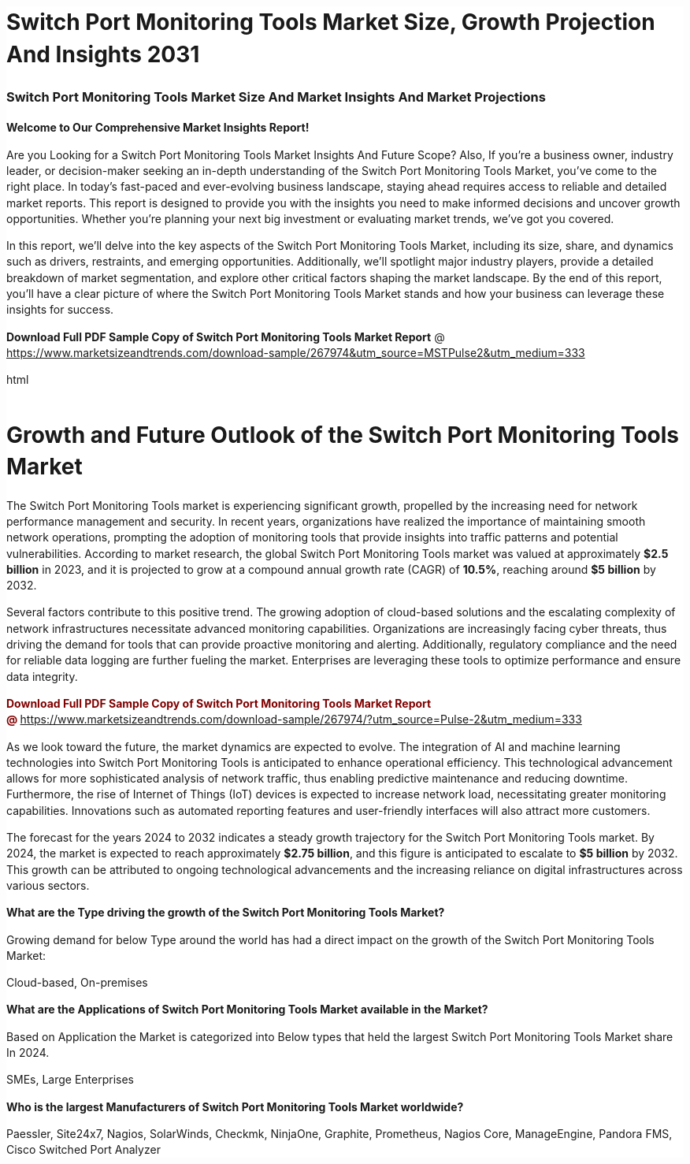 <h1>Switch Port Monitoring Tools Market Size, Growth Projection And Insights 2031</h1><div class="" data-test-id=""><h3><span class="">Switch Port Monitoring Tools Market Size And Market Insights And Market Projections</span></h3></div><div class="" data-test-id=""><p><strong>Welcome to Our Comprehensive Market Insights Report!</strong></p><p>Are you Looking for a Switch Port Monitoring Tools Market Insights And Future Scope? Also, If you&rsquo;re a business owner, industry leader, or decision-maker seeking an in-depth understanding of the Switch Port Monitoring Tools Market, you&rsquo;ve come to the right place. In today&rsquo;s fast-paced and ever-evolving business landscape, staying ahead requires access to reliable and detailed market reports. This report is designed to provide you with the insights you need to make informed decisions and uncover growth opportunities. Whether you&rsquo;re planning your next big investment or evaluating market trends, we&rsquo;ve got you covered.</p><p>In this report, we&rsquo;ll delve into the key aspects of the Switch Port Monitoring Tools Market, including its size, share, and dynamics such as drivers, restraints, and emerging opportunities. Additionally, we&rsquo;ll spotlight major industry players, provide a detailed breakdown of market segmentation, and explore other critical factors shaping the market landscape. By the end of this report, you&rsquo;ll have a clear picture of where the Switch Port Monitoring Tools Market stands and how your business can leverage these insights for success.</p><p><strong>Download Full PDF Sample Copy of Switch Port Monitoring Tools Market Report</strong> @ <a href="https://www.marketsizeandtrends.com/download-sample/267974&utm_source=MSTPulse2&utm_medium=333" target="_blank">https://www.marketsizeandtrends.com/download-sample/267974&utm_source=MSTPulse2&utm_medium=333</a></p></div><div class="" data-test-id=""><p><span class="">html<html><head> <title>Switch Port Monitoring Tools Market Overview</title></head><body> <h1>Growth and Future Outlook of the Switch Port Monitoring Tools Market</h1> <p>The Switch Port Monitoring Tools market is experiencing significant growth, propelled by the increasing need for network performance management and security. In recent years, organizations have realized the importance of maintaining smooth network operations, prompting the adoption of monitoring tools that provide insights into traffic patterns and potential vulnerabilities. According to market research, the global Switch Port Monitoring Tools market was valued at approximately <strong>$2.5 billion</strong> in 2023, and it is projected to grow at a compound annual growth rate (CAGR) of <strong>10.5%</strong>, reaching around <strong>$5 billion</strong> by 2032.</p> <p>Several factors contribute to this positive trend. The growing adoption of cloud-based solutions and the escalating complexity of network infrastructures necessitate advanced monitoring capabilities. Organizations are increasingly facing cyber threats, thus driving the demand for tools that can provide proactive monitoring and alerting. Additionally, regulatory compliance and the need for reliable data logging are further fueling the market. Enterprises are leveraging these tools to optimize performance and ensure data integrity. <p><strong><span style="color: #800000;">Download Full PDF Sample Copy of Switch Port Monitoring Tools Market Report @</span>&nbsp;</strong><a href="https://www.marketsizeandtrends.com/download-sample/267974/?utm_source=Pulse-2&amp;utm_medium=333">https://www.marketsizeandtrends.com/download-sample/267974/?utm_source=Pulse-2&amp;utm_medium=333</a></p></p> <p>As we look toward the future, the market dynamics are expected to evolve. The integration of AI and machine learning technologies into Switch Port Monitoring Tools is anticipated to enhance operational efficiency. This technological advancement allows for more sophisticated analysis of network traffic, thus enabling predictive maintenance and reducing downtime. Furthermore, the rise of Internet of Things (IoT) devices is expected to increase network load, necessitating greater monitoring capabilities. Innovations such as automated reporting features and user-friendly interfaces will also attract more customers.</p> <p>The forecast for the years 2024 to 2032 indicates a steady growth trajectory for the Switch Port Monitoring Tools market. By 2024, the market is expected to reach approximately <strong>$2.75 billion</strong>, and this figure is anticipated to escalate to <strong>$5 billion</strong> by 2032. This growth can be attributed to ongoing technological advancements and the increasing reliance on digital infrastructures across various sectors.</p></body></html></span></p><p><strong><span class="">What are the&nbsp;Type driving the growth of the Switch Port Monitoring Tools Market?</span></strong></p></div><div class="" data-test-id=""><p><span class="">Growing demand for below Type around the world has had a direct impact on the growth of the Switch Port Monitoring Tools Market:</span></p></div><div class="" data-test-id=""><p>Cloud-based, On-premises</p><p><span class=""><strong>What are the&nbsp;Applications&nbsp;of Switch Port Monitoring Tools Market available in the Market?</strong></span></p></div><div class="" data-test-id=""><p><span class="">Based on Application the Market is categorized into Below types that held the largest Switch Port Monitoring Tools Market share In 2024.</span></p></div><div class="" data-test-id=""><p><span class="">SMEs, Large Enterprises</span></p><p><span class=""><strong>Who is the largest Manufacturers of Switch Port Monitoring Tools Market worldwide?</strong></span></p></div><div class="" data-test-id=""><p><span class="">Paessler, Site24x7, Nagios, SolarWinds, Checkmk, NinjaOne, Graphite, Prometheus, Nagios Core, ManageEngine, Pandora FMS, Cisco Switched Port Analyzer